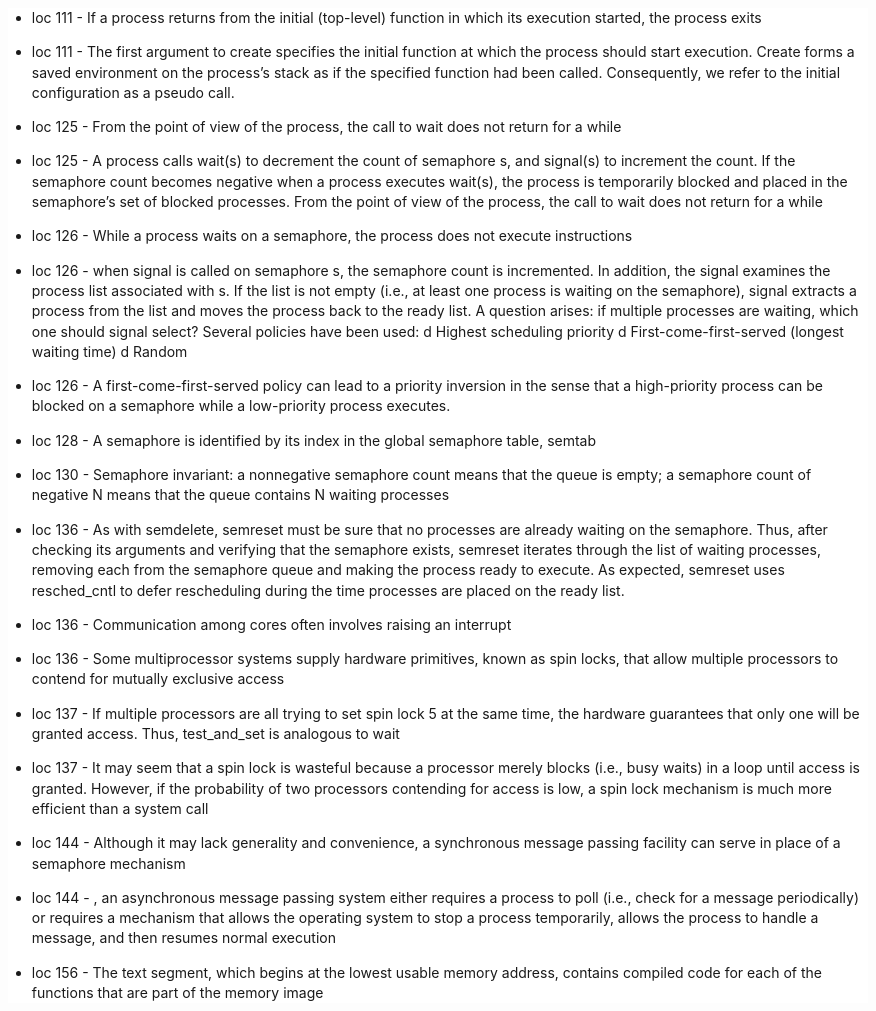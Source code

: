  - loc 111 - If a process returns from the initial (top-level) function in which its execution started, the process exits

 - loc 111 - The first argument to create specifies the initial function at which the process should start execution. Create forms a saved environment on the process’s stack as if the specified function had been called. Consequently, we refer to the initial configuration as a pseudo call.

 - loc 125 - From the point of view of the process, the call to wait does not return for a while

 - loc 125 - A process calls wait(s) to decrement the count of semaphore s, and signal(s) to increment the count. If the semaphore count becomes negative when a process executes wait(s), the process is temporarily blocked and placed in the semaphore’s set of blocked processes. From the point of view of the process, the call to wait does not return for a while

 - loc 126 - While a process waits on a semaphore, the process does not execute instructions

 - loc 126 - when signal is called on semaphore s, the semaphore count is incremented. In addition, the signal examines the process list associated with s. If the list is not empty (i.e., at least one process is waiting on the semaphore), signal extracts a process from the list and moves the process back to the ready list. A question arises: if multiple processes are waiting, which one should signal select? Several policies have been used: d Highest scheduling priority d First-come-first-served (longest waiting time) d Random

 - loc 126 - A first-come-first-served policy can lead to a priority inversion in the sense that a high-priority process can be blocked on a semaphore while a low-priority process executes.

 - loc 128 - A semaphore is identified by its index in the global semaphore table, semtab

 - loc 130 - Semaphore invariant: a nonnegative semaphore count means that the queue is empty; a semaphore count of negative N means that the queue contains N waiting processes

 - loc 136 - As with semdelete, semreset must be sure that no processes are already waiting on the semaphore. Thus, after checking its arguments and verifying that the semaphore exists, semreset iterates through the list of waiting processes, removing each from the semaphore queue and making the process ready to execute. As expected, semreset uses resched_cntl to defer rescheduling during the time processes are placed on the ready list.

 - loc 136 - Communication among cores often involves raising an interrupt

 - loc 136 - Some multiprocessor systems supply hardware primitives, known as spin locks, that allow multiple processors to contend for mutually exclusive access

 - loc 137 - If multiple processors are all trying to set spin lock 5 at the same time, the hardware guarantees that only one will be granted access. Thus, test_and_set is analogous to wait

 - loc 137 - It may seem that a spin lock is wasteful because a processor merely blocks (i.e., busy waits) in a loop until access is granted. However, if the probability of two processors contending for access is low, a spin lock mechanism is much more efficient than a system call

 - loc 144 - Although it may lack generality and convenience, a synchronous message passing facility can serve in place of a semaphore mechanism

 - loc 144 - , an asynchronous message passing system either requires a process to poll (i.e., check for a message periodically) or requires a mechanism that allows the operating system to stop a process temporarily, allows the process to handle a message, and then resumes normal execution

 - loc 156 - The text segment, which begins at the lowest usable memory address, contains compiled code for each of the functions that are part of the memory image

